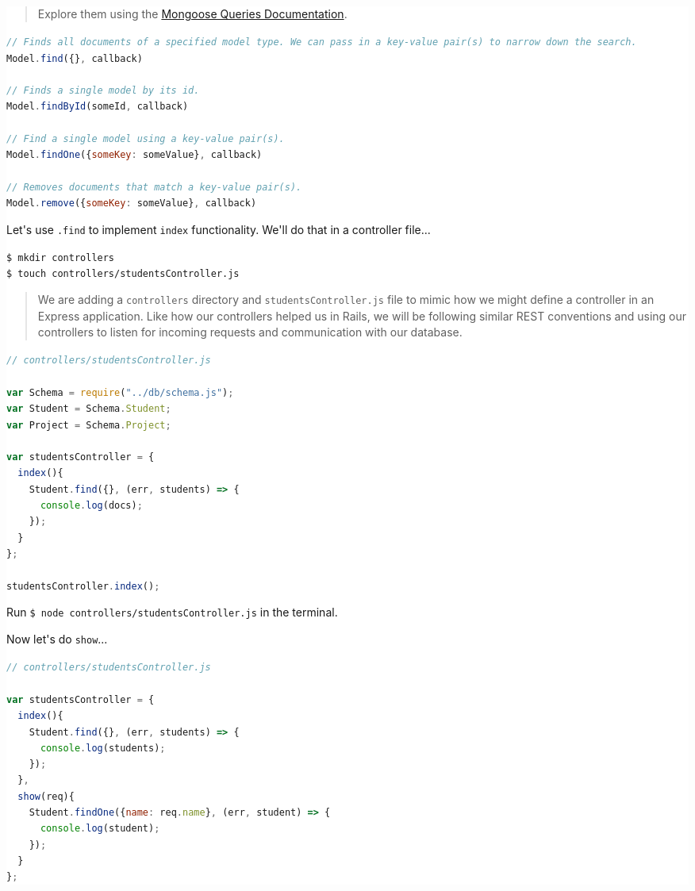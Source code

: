 > Explore them using the [Mongoose Queries Documentation](http://mongoosejs.com/docs/api.html#query-js).

```js
// Finds all documents of a specified model type. We can pass in a key-value pair(s) to narrow down the search.
Model.find({}, callback)

// Finds a single model by its id.
Model.findById(someId, callback)

// Find a single model using a key-value pair(s).
Model.findOne({someKey: someValue}, callback)

// Removes documents that match a key-value pair(s).
Model.remove({someKey: someValue}, callback)
```

Let's use `.find` to implement `index` functionality. We'll do that in a controller file...

```bash
$ mkdir controllers
$ touch controllers/studentsController.js
```

> We are adding a `controllers` directory and `studentsController.js` file to mimic how we might define a controller in an Express application. Like how our controllers helped us in Rails, we will be following similar REST conventions and using our controllers to listen for incoming requests and communication with our database.


```js
// controllers/studentsController.js

var Schema = require("../db/schema.js");
var Student = Schema.Student;
var Project = Schema.Project;

var studentsController = {
  index(){
    Student.find({}, (err, students) => {
      console.log(docs);
    });
  }
};

studentsController.index();
```

Run `$ node controllers/studentsController.js` in the terminal.

Now let's do `show`...

```js
// controllers/studentsController.js

var studentsController = {
  index(){
    Student.find({}, (err, students) => {
      console.log(students);
    });
  },
  show(req){
    Student.findOne({name: req.name}, (err, student) => {
      console.log(student);
    });
  }
};

```